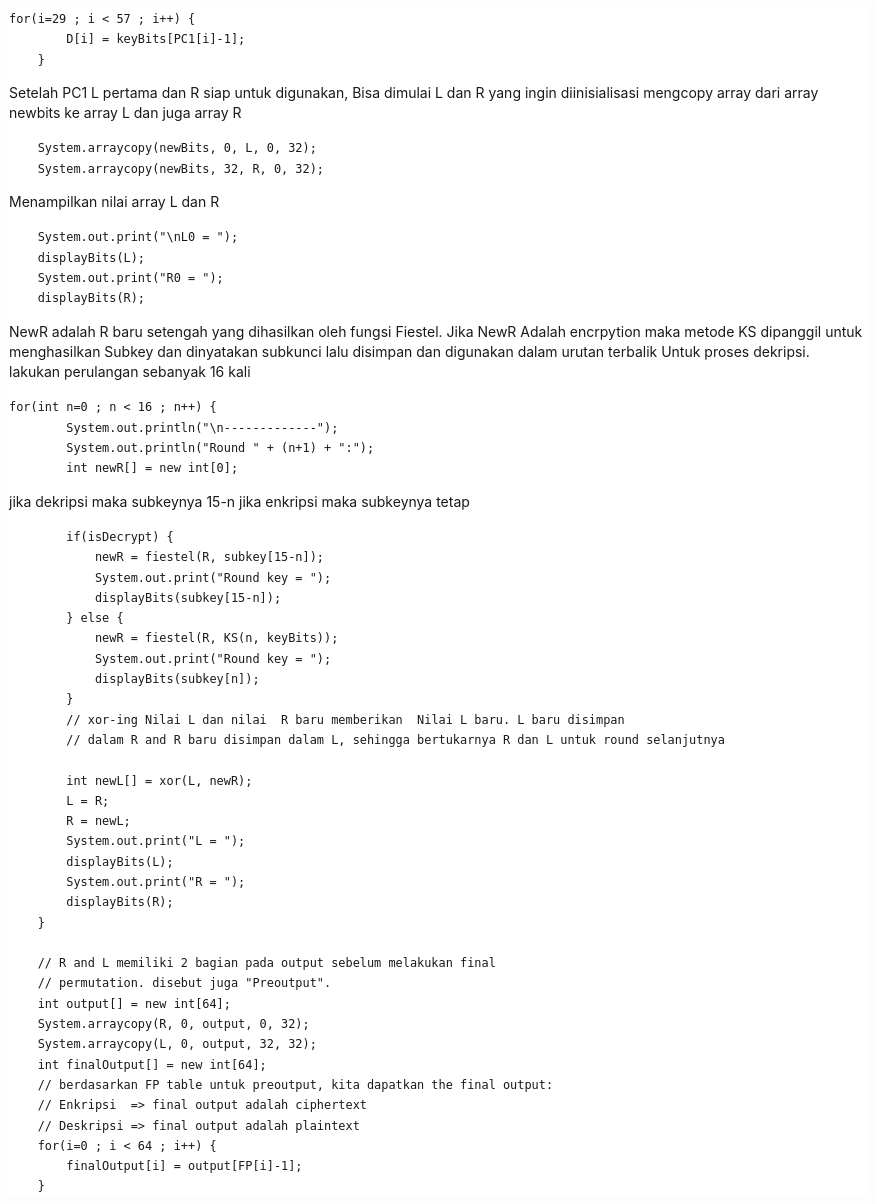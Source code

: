     for(i=29 ; i < 57 ; i++) {
			D[i] = keyBits[PC1[i]-1];
		}
    
Setelah PC1 L pertama dan R siap untuk digunakan, Bisa dimulai L dan R yang ingin diinisialisasi
mengcopy array dari array newbits ke array L dan juga array R

		System.arraycopy(newBits, 0, L, 0, 32);
		System.arraycopy(newBits, 32, R, 0, 32);
 
Menampilkan nilai array L dan R

		System.out.print("\nL0 = ");
		displayBits(L);
		System.out.print("R0 = ");
		displayBits(R);
    
NewR adalah R baru setengah yang dihasilkan oleh fungsi Fiestel. Jika NewR Adalah encrpytion maka metode KS dipanggil untuk menghasilkan
Subkey dan dinyatakan subkunci lalu disimpan dan digunakan dalam urutan terbalik Untuk proses dekripsi.    
lakukan perulangan sebanyak 16 kali

    for(int n=0 ; n < 16 ; n++) {
			System.out.println("\n-------------");
			System.out.println("Round " + (n+1) + ":");
			int newR[] = new int[0];
      
jika dekripsi maka subkeynya 15-n jika enkripsi maka subkeynya tetap
      
			if(isDecrypt) {
				newR = fiestel(R, subkey[15-n]);
				System.out.print("Round key = ");
				displayBits(subkey[15-n]);
			} else {
				newR = fiestel(R, KS(n, keyBits));
				System.out.print("Round key = ");
				displayBits(subkey[n]);
			}
			// xor-ing Nilai L dan nilai  R baru memberikan  Nilai L baru. L baru disimpan
			// dalam R and R baru disimpan dalam L, sehingga bertukarnya R dan L untuk round selanjutnya
			
			int newL[] = xor(L, newR);
			L = R;
			R = newL;
			System.out.print("L = ");
			displayBits(L);
			System.out.print("R = ");
			displayBits(R);
		}
		
		// R and L memiliki 2 bagian pada output sebelum melakukan final 
		// permutation. disebut juga "Preoutput".
		int output[] = new int[64];
		System.arraycopy(R, 0, output, 0, 32);
		System.arraycopy(L, 0, output, 32, 32);
		int finalOutput[] = new int[64];
		// berdasarkan FP table untuk preoutput, kita dapatkan the final output:
		// Enkripsi  => final output adalah ciphertext
		// Deskripsi => final output adalah plaintext
		for(i=0 ; i < 64 ; i++) {
			finalOutput[i] = output[FP[i]-1];
		}
		